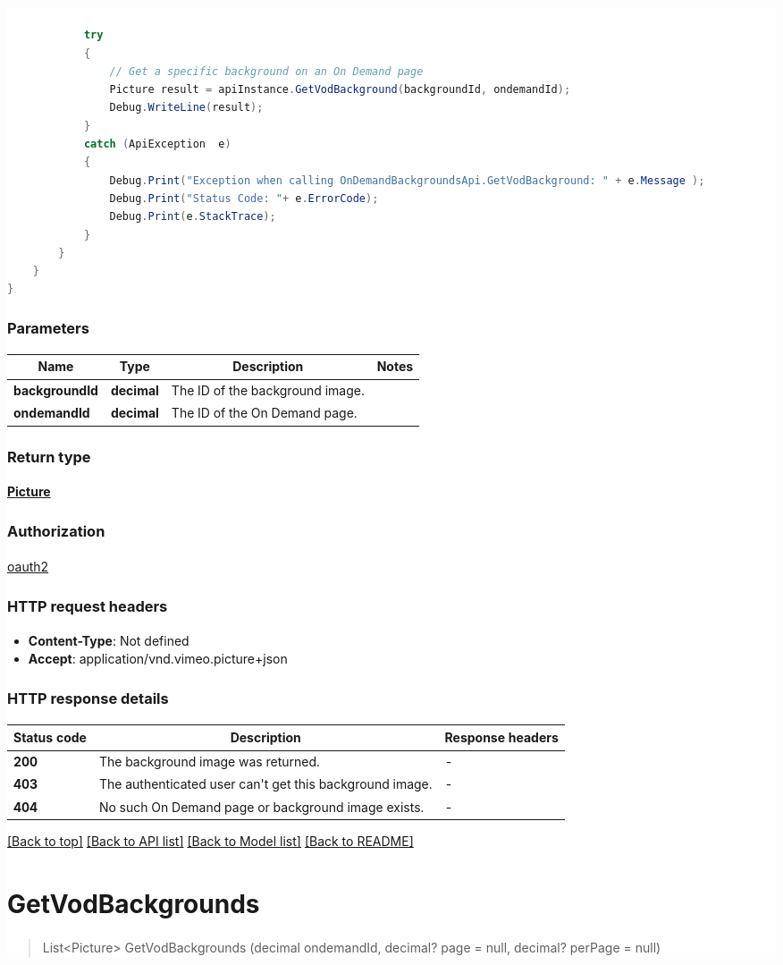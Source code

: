 ```csharp

            try
            {
                // Get a specific background on an On Demand page
                Picture result = apiInstance.GetVodBackground(backgroundId, ondemandId);
                Debug.WriteLine(result);
            }
            catch (ApiException  e)
            {
                Debug.Print("Exception when calling OnDemandBackgroundsApi.GetVodBackground: " + e.Message );
                Debug.Print("Status Code: "+ e.ErrorCode);
                Debug.Print(e.StackTrace);
            }
        }
    }
}
```

### Parameters

Name | Type | Description  | Notes
------------- | ------------- | ------------- | -------------
 **backgroundId** | **decimal**| The ID of the background image. | 
 **ondemandId** | **decimal**| The ID of the On Demand page. | 

### Return type

[**Picture**](Picture.md)

### Authorization

[oauth2](../README.md#oauth2)

### HTTP request headers

 - **Content-Type**: Not defined
 - **Accept**: application/vnd.vimeo.picture+json

### HTTP response details
| Status code | Description | Response headers |
|-------------|-------------|------------------|
| **200** | The background image was returned. |  -  |
| **403** | The authenticated user can&#39;t get this background image. |  -  |
| **404** | No such On Demand page or background image exists. |  -  |

[[Back to top]](#) [[Back to API list]](../README.md#documentation-for-api-endpoints) [[Back to Model list]](../README.md#documentation-for-models) [[Back to README]](../README.md)

<a name="getvodbackgrounds"></a>
# **GetVodBackgrounds**
> List&lt;Picture&gt; GetVodBackgrounds (decimal ondemandId, decimal? page = null, decimal? perPage = null)
